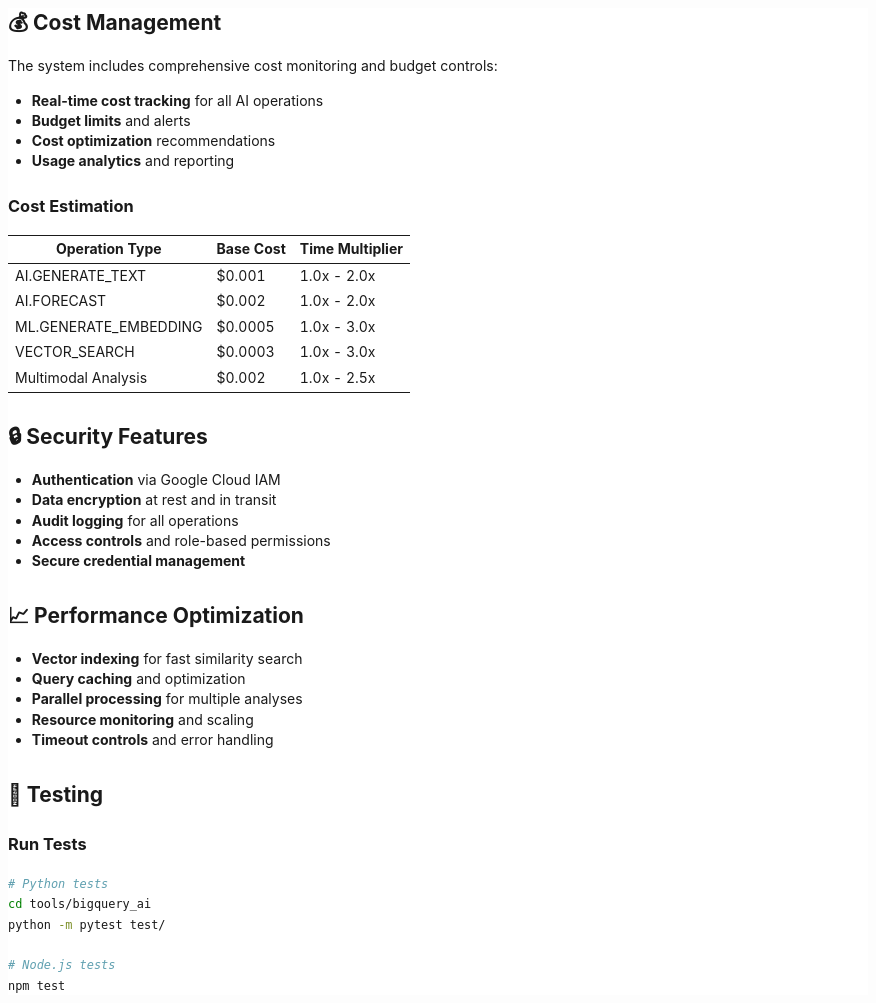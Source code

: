 ## 💰 Cost Management

The system includes comprehensive cost monitoring and budget controls:

- **Real-time cost tracking** for all AI operations
- **Budget limits** and alerts
- **Cost optimization** recommendations
- **Usage analytics** and reporting

### Cost Estimation

| Operation Type | Base Cost | Time Multiplier |
|----------------|-----------|-----------------|
| AI.GENERATE_TEXT | $0.001 | 1.0x - 2.0x |
| AI.FORECAST | $0.002 | 1.0x - 2.0x |
| ML.GENERATE_EMBEDDING | $0.0005 | 1.0x - 3.0x |
| VECTOR_SEARCH | $0.0003 | 1.0x - 3.0x |
| Multimodal Analysis | $0.002 | 1.0x - 2.5x |

## 🔒 Security Features

- **Authentication** via Google Cloud IAM
- **Data encryption** at rest and in transit
- **Audit logging** for all operations
- **Access controls** and role-based permissions
- **Secure credential management**

## 📈 Performance Optimization

- **Vector indexing** for fast similarity search
- **Query caching** and optimization
- **Parallel processing** for multiple analyses
- **Resource monitoring** and scaling
- **Timeout controls** and error handling

## 🧪 Testing

### Run Tests

```bash
# Python tests
cd tools/bigquery_ai
python -m pytest test/

# Node.js tests
npm test
```
